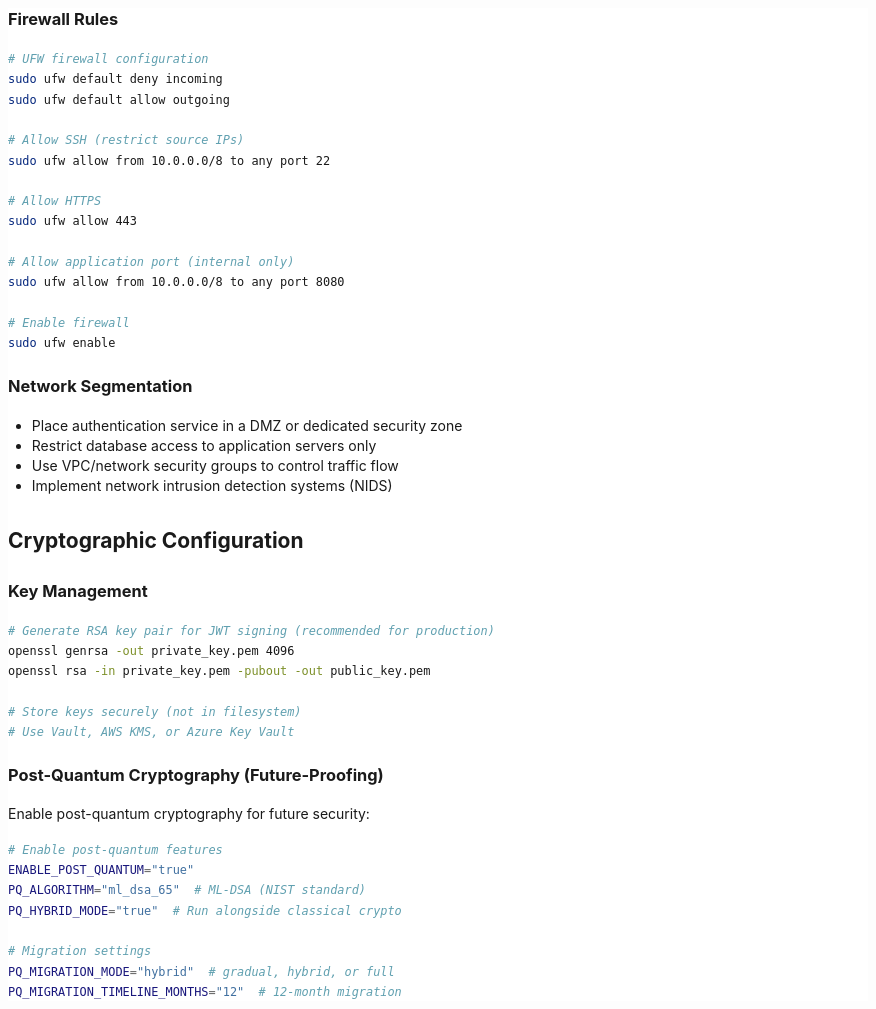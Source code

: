 ### Firewall Rules

```bash
# UFW firewall configuration
sudo ufw default deny incoming
sudo ufw default allow outgoing

# Allow SSH (restrict source IPs)
sudo ufw allow from 10.0.0.0/8 to any port 22

# Allow HTTPS
sudo ufw allow 443

# Allow application port (internal only)
sudo ufw allow from 10.0.0.0/8 to any port 8080

# Enable firewall
sudo ufw enable
```

### Network Segmentation

- Place authentication service in a DMZ or dedicated security zone
- Restrict database access to application servers only
- Use VPC/network security groups to control traffic flow
- Implement network intrusion detection systems (NIDS)

## Cryptographic Configuration

### Key Management

```bash
# Generate RSA key pair for JWT signing (recommended for production)
openssl genrsa -out private_key.pem 4096
openssl rsa -in private_key.pem -pubout -out public_key.pem

# Store keys securely (not in filesystem)
# Use Vault, AWS KMS, or Azure Key Vault
```

### Post-Quantum Cryptography (Future-Proofing)

Enable post-quantum cryptography for future security:

```bash
# Enable post-quantum features
ENABLE_POST_QUANTUM="true"
PQ_ALGORITHM="ml_dsa_65"  # ML-DSA (NIST standard)
PQ_HYBRID_MODE="true"  # Run alongside classical crypto

# Migration settings
PQ_MIGRATION_MODE="hybrid"  # gradual, hybrid, or full
PQ_MIGRATION_TIMELINE_MONTHS="12"  # 12-month migration
```
